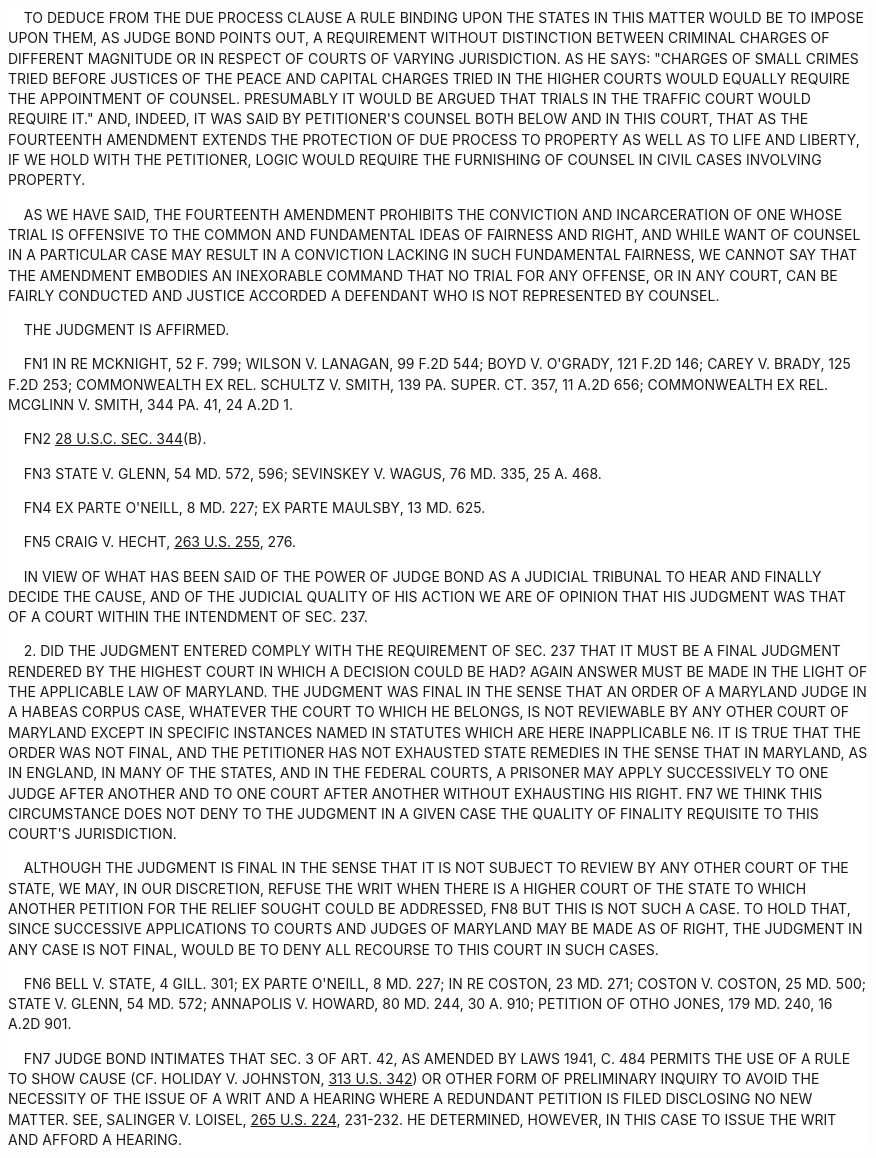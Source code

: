     TO DEDUCE FROM THE DUE PROCESS CLAUSE A RULE BINDING UPON THE STATES IN THIS MATTER WOULD BE TO IMPOSE UPON THEM, AS JUDGE BOND POINTS OUT, A REQUIREMENT WITHOUT DISTINCTION BETWEEN CRIMINAL CHARGES OF DIFFERENT MAGNITUDE OR IN RESPECT OF COURTS OF VARYING JURISDICTION.  AS HE SAYS: "CHARGES OF SMALL CRIMES TRIED BEFORE JUSTICES OF THE PEACE AND CAPITAL CHARGES TRIED IN THE HIGHER COURTS WOULD EQUALLY REQUIRE THE APPOINTMENT OF COUNSEL.  PRESUMABLY IT WOULD BE ARGUED THAT TRIALS IN THE TRAFFIC COURT WOULD REQUIRE IT."  AND, INDEED, IT WAS SAID BY PETITIONER'S COUNSEL BOTH BELOW AND IN THIS COURT, THAT AS THE FOURTEENTH AMENDMENT EXTENDS THE PROTECTION OF DUE PROCESS TO PROPERTY AS WELL AS TO LIFE AND LIBERTY, IF WE HOLD WITH THE PETITIONER, LOGIC WOULD REQUIRE THE FURNISHING OF COUNSEL IN CIVIL CASES INVOLVING PROPERTY.

    AS WE HAVE SAID, THE FOURTEENTH AMENDMENT PROHIBITS THE CONVICTION AND INCARCERATION OF ONE WHOSE TRIAL IS OFFENSIVE TO THE COMMON AND FUNDAMENTAL IDEAS OF FAIRNESS AND RIGHT, AND WHILE WANT OF COUNSEL IN A PARTICULAR CASE MAY RESULT IN A CONVICTION LACKING IN SUCH FUNDAMENTAL FAIRNESS, WE CANNOT SAY THAT THE AMENDMENT EMBODIES AN INEXORABLE COMMAND THAT NO TRIAL FOR ANY OFFENSE, OR IN ANY COURT, CAN BE FAIRLY CONDUCTED AND JUSTICE ACCORDED A DEFENDANT WHO IS NOT REPRESENTED BY COUNSEL.

    THE JUDGMENT IS AFFIRMED.

    FN1  IN RE MCKNIGHT, 52 F. 799; WILSON V. LANAGAN, 99 F.2D 544; BOYD V. O'GRADY, 121 F.2D 146; CAREY V. BRADY, 125 F.2D 253; COMMONWEALTH EX REL. SCHULTZ V. SMITH, 139 PA. SUPER.  CT. 357, 11 A.2D 656; COMMONWEALTH EX REL. MCGLINN V. SMITH, 344 PA. 41, 24 A.2D 1.

    FN2  [28 U.S.C. SEC. 344][/us/usc/t28/s344](B).

    FN3  STATE V. GLENN, 54 MD. 572, 596; SEVINSKEY V. WAGUS, 76 MD. 335, 25 A. 468.

    FN4  EX PARTE O'NEILL, 8 MD. 227; EX PARTE MAULSBY, 13 MD. 625.

    FN5  CRAIG V. HECHT, [263 U.S. 255][/us/courts/scotus/usReporter/263/255], 276.

    IN VIEW OF WHAT HAS BEEN SAID OF THE POWER OF JUDGE BOND AS A JUDICIAL TRIBUNAL TO HEAR AND FINALLY DECIDE THE CAUSE, AND OF THE JUDICIAL QUALITY OF HIS ACTION WE ARE OF OPINION THAT HIS JUDGMENT WAS THAT OF A COURT WITHIN THE INTENDMENT OF SEC. 237.

    2.  DID THE JUDGMENT ENTERED COMPLY WITH THE REQUIREMENT OF SEC. 237 THAT IT MUST BE A FINAL JUDGMENT RENDERED BY THE HIGHEST COURT IN WHICH A DECISION COULD BE HAD?  AGAIN ANSWER MUST BE MADE IN THE LIGHT OF THE APPLICABLE LAW OF MARYLAND.  THE JUDGMENT WAS FINAL IN THE SENSE THAT AN ORDER OF A MARYLAND JUDGE IN A HABEAS CORPUS CASE, WHATEVER THE COURT TO WHICH HE BELONGS, IS NOT REVIEWABLE BY ANY OTHER COURT OF MARYLAND EXCEPT IN SPECIFIC INSTANCES NAMED IN STATUTES WHICH ARE HERE INAPPLICABLE N6.  IT IS TRUE THAT THE ORDER WAS NOT FINAL, AND THE PETITIONER HAS NOT EXHAUSTED STATE REMEDIES IN THE SENSE THAT IN MARYLAND, AS IN ENGLAND, IN MANY OF THE STATES, AND IN THE FEDERAL COURTS, A PRISONER MAY APPLY SUCCESSIVELY TO ONE JUDGE AFTER ANOTHER AND TO ONE COURT AFTER ANOTHER WITHOUT EXHAUSTING HIS RIGHT.  FN7  WE THINK THIS CIRCUMSTANCE DOES NOT DENY TO THE JUDGMENT IN A GIVEN CASE THE QUALITY OF FINALITY REQUISITE TO THIS COURT'S JURISDICTION.

    ALTHOUGH THE JUDGMENT IS FINAL IN THE SENSE THAT IT IS NOT SUBJECT TO REVIEW BY ANY OTHER COURT OF THE STATE, WE MAY, IN OUR DISCRETION, REFUSE THE WRIT WHEN THERE IS A HIGHER COURT OF THE STATE TO WHICH ANOTHER PETITION FOR THE RELIEF SOUGHT COULD BE ADDRESSED,  FN8  BUT THIS IS NOT SUCH A CASE.  TO HOLD THAT, SINCE SUCCESSIVE APPLICATIONS TO COURTS AND JUDGES OF MARYLAND MAY BE MADE AS OF RIGHT, THE JUDGMENT IN ANY CASE IS NOT FINAL, WOULD BE TO DENY ALL RECOURSE TO THIS COURT IN SUCH CASES.

    FN6  BELL V. STATE, 4 GILL.  301; EX PARTE O'NEILL, 8 MD. 227; IN RE COSTON, 23 MD. 271; COSTON V. COSTON, 25 MD. 500; STATE V. GLENN, 54 MD. 572; ANNAPOLIS V. HOWARD, 80 MD. 244, 30 A. 910; PETITION OF OTHO JONES, 179 MD. 240, 16 A.2D 901.

    FN7  JUDGE BOND INTIMATES THAT SEC. 3 OF ART. 42, AS AMENDED BY LAWS 1941, C. 484 PERMITS THE USE OF A RULE TO SHOW CAUSE (CF. HOLIDAY V. JOHNSTON, [313 U.S. 342][/us/courts/scotus/usReporter/313/342]) OR OTHER FORM OF PRELIMINARY INQUIRY TO AVOID THE NECESSITY OF THE ISSUE OF A WRIT AND A HEARING WHERE A REDUNDANT PETITION IS FILED DISCLOSING NO NEW MATTER.  SEE, SALINGER V. LOISEL, [265 U.S. 224][/us/courts/scotus/usReporter/265/224], 231-232.  HE DETERMINED, HOWEVER, IN THIS CASE TO ISSUE THE WRIT AND AFFORD A HEARING.


[/us/courts/scotus/usReporter/316/455]: https://publicdocs.github.io/go/links?ns=uslm-x&ref=%2Fus%2Fcourts%2Fscotus%2FusReporter%2F316%2F455
[/us/courts/scotus/usReporter/315/791]: https://publicdocs.github.io/go/links?ns=uslm-x&ref=%2Fus%2Fcourts%2Fscotus%2FusReporter%2F315%2F791
[/us/courts/scotus/usReporter/155/685]: https://publicdocs.github.io/go/links?ns=uslm-x&ref=%2Fus%2Fcourts%2Fscotus%2FusReporter%2F155%2F685
[/us/courts/scotus/usReporter/287/45]: https://publicdocs.github.io/go/links?ns=uslm-x&ref=%2Fus%2Fcourts%2Fscotus%2FusReporter%2F287%2F45
[/us/courts/scotus/usReporter/308/444]: https://publicdocs.github.io/go/links?ns=uslm-x&ref=%2Fus%2Fcourts%2Fscotus%2FusReporter%2F308%2F444
[/us/courts/scotus/usReporter/312/329]: https://publicdocs.github.io/go/links?ns=uslm-x&ref=%2Fus%2Fcourts%2Fscotus%2FusReporter%2F312%2F329
[/us/usc/t28/s344]: https://publicdocs.github.io/go/links?ns=uslm&ref=%2Fus%2Fusc%2Ft28%2Fs344
[/us/courts/scotus/usReporter/263/255]: https://publicdocs.github.io/go/links?ns=uslm-x&ref=%2Fus%2Fcourts%2Fscotus%2FusReporter%2F263%2F255
[/us/courts/scotus/usReporter/313/342]: https://publicdocs.github.io/go/links?ns=uslm-x&ref=%2Fus%2Fcourts%2Fscotus%2FusReporter%2F313%2F342
[/us/courts/scotus/usReporter/265/224]: https://publicdocs.github.io/go/links?ns=uslm-x&ref=%2Fus%2Fcourts%2Fscotus%2FusReporter%2F265%2F224
[/us/courts/scotus/usReporter/314/692]: https://publicdocs.github.io/go/links?ns=uslm-x&ref=%2Fus%2Fcourts%2Fscotus%2FusReporter%2F314%2F692
[/us/courts/scotus/usReporter/123/131]: https://publicdocs.github.io/go/links?ns=uslm-x&ref=%2Fus%2Fcourts%2Fscotus%2FusReporter%2F123%2F131
[/us/courts/scotus/usReporter/124/200]: https://publicdocs.github.io/go/links?ns=uslm-x&ref=%2Fus%2Fcourts%2Fscotus%2FusReporter%2F124%2F200
[/us/courts/scotus/usReporter/124/394]: https://publicdocs.github.io/go/links?ns=uslm-x&ref=%2Fus%2Fcourts%2Fscotus%2FusReporter%2F124%2F394
[/us/courts/scotus/usReporter/134/31]: https://publicdocs.github.io/go/links?ns=uslm-x&ref=%2Fus%2Fcourts%2Fscotus%2FusReporter%2F134%2F31
[/us/courts/scotus/usReporter/194/258]: https://publicdocs.github.io/go/links?ns=uslm-x&ref=%2Fus%2Fcourts%2Fscotus%2FusReporter%2F194%2F258
[/us/courts/scotus/usReporter/200/164]: https://publicdocs.github.io/go/links?ns=uslm-x&ref=%2Fus%2Fcourts%2Fscotus%2FusReporter%2F200%2F164
[/us/courts/scotus/usReporter/110/516]: https://publicdocs.github.io/go/links?ns=uslm-x&ref=%2Fus%2Fcourts%2Fscotus%2FusReporter%2F110%2F516
[/us/courts/scotus/usReporter/176/581]: https://publicdocs.github.io/go/links?ns=uslm-x&ref=%2Fus%2Fcourts%2Fscotus%2FusReporter%2F176%2F581
[/us/courts/scotus/usReporter/194/258]: https://publicdocs.github.io/go/links?ns=uslm-x&ref=%2Fus%2Fcourts%2Fscotus%2FusReporter%2F194%2F258
[/us/courts/scotus/usReporter/211/78]: https://publicdocs.github.io/go/links?ns=uslm-x&ref=%2Fus%2Fcourts%2Fscotus%2FusReporter%2F211%2F78
[/us/courts/scotus/usReporter/237/309]: https://publicdocs.github.io/go/links?ns=uslm-x&ref=%2Fus%2Fcourts%2Fscotus%2FusReporter%2F237%2F309
[/us/courts/scotus/usReporter/291/97]: https://publicdocs.github.io/go/links?ns=uslm-x&ref=%2Fus%2Fcourts%2Fscotus%2FusReporter%2F291%2F97
[/us/courts/scotus/usReporter/302/319]: https://publicdocs.github.io/go/links?ns=uslm-x&ref=%2Fus%2Fcourts%2Fscotus%2FusReporter%2F302%2F319
[/us/courts/scotus/usReporter/211/78]: https://publicdocs.github.io/go/links?ns=uslm-x&ref=%2Fus%2Fcourts%2Fscotus%2FusReporter%2F211%2F78
[/us/courts/scotus/usReporter/287/45]: https://publicdocs.github.io/go/links?ns=uslm-x&ref=%2Fus%2Fcourts%2Fscotus%2FusReporter%2F287%2F45
[/us/courts/scotus/usReporter/302/319]: https://publicdocs.github.io/go/links?ns=uslm-x&ref=%2Fus%2Fcourts%2Fscotus%2FusReporter%2F302%2F319
[/us/courts/scotus/usReporter/314/219]: https://publicdocs.github.io/go/links?ns=uslm-x&ref=%2Fus%2Fcourts%2Fscotus%2FusReporter%2F314%2F219
[/us/courts/scotus/usReporter/287/45]: https://publicdocs.github.io/go/links?ns=uslm-x&ref=%2Fus%2Fcourts%2Fscotus%2FusReporter%2F287%2F45
[/us/courts/scotus/usReporter/297/233]: https://publicdocs.github.io/go/links?ns=uslm-x&ref=%2Fus%2Fcourts%2Fscotus%2FusReporter%2F297%2F233
[/us/courts/scotus/usReporter/304/458]: https://publicdocs.github.io/go/links?ns=uslm-x&ref=%2Fus%2Fcourts%2Fscotus%2FusReporter%2F304%2F458
[/us/courts/scotus/usReporter/308/444]: https://publicdocs.github.io/go/links?ns=uslm-x&ref=%2Fus%2Fcourts%2Fscotus%2FusReporter%2F308%2F444
[/us/courts/scotus/usReporter/304/458]: https://publicdocs.github.io/go/links?ns=uslm-x&ref=%2Fus%2Fcourts%2Fscotus%2FusReporter%2F304%2F458
[/us/courts/scotus/usReporter/302/319]: https://publicdocs.github.io/go/links?ns=uslm-x&ref=%2Fus%2Fcourts%2Fscotus%2FusReporter%2F302%2F319
[/us/courts/scotus/usReporter/287/45]: https://publicdocs.github.io/go/links?ns=uslm-x&ref=%2Fus%2Fcourts%2Fscotus%2FusReporter%2F287%2F45
[/us/courts/scotus/usReporter/297/233]: https://publicdocs.github.io/go/links?ns=uslm-x&ref=%2Fus%2Fcourts%2Fscotus%2FusReporter%2F297%2F233
[/us/courts/scotus/usReporter/304/458]: https://publicdocs.github.io/go/links?ns=uslm-x&ref=%2Fus%2Fcourts%2Fscotus%2FusReporter%2F304%2F458
[/us/courts/scotus/usReporter/287/45]: https://publicdocs.github.io/go/links?ns=uslm-x&ref=%2Fus%2Fcourts%2Fscotus%2FusReporter%2F287%2F45
[/us/courts/scotus/usReporter/144/323]: https://publicdocs.github.io/go/links?ns=uslm-x&ref=%2Fus%2Fcourts%2Fscotus%2FusReporter%2F144%2F323
[/us/courts/scotus/usReporter/176/581]: https://publicdocs.github.io/go/links?ns=uslm-x&ref=%2Fus%2Fcourts%2Fscotus%2FusReporter%2F176%2F581
[/us/courts/scotus/usReporter/211/78]: https://publicdocs.github.io/go/links?ns=uslm-x&ref=%2Fus%2Fcourts%2Fscotus%2FusReporter%2F211%2F78